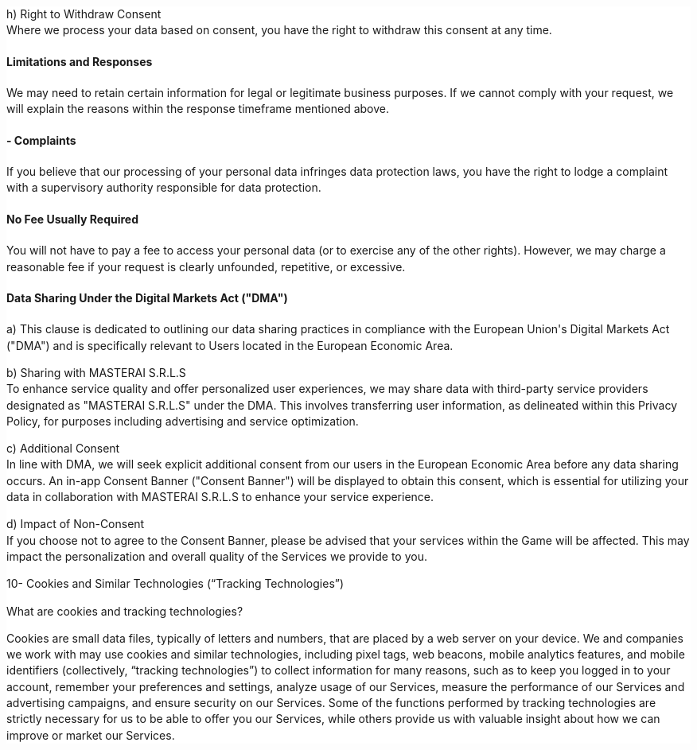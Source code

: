 h) Right to Withdraw Consent  
Where we process your data based on consent, you have the right to withdraw this consent at any time.

#### Limitations and Responses

We may need to retain certain information for legal or legitimate business purposes. If we cannot comply with your request, we will explain the reasons within the response timeframe mentioned above.

#### - Complaints

If you believe that our processing of your personal data infringes data protection laws, you have the right to lodge a complaint with a supervisory authority responsible for data protection.

#### No Fee Usually Required

You will not have to pay a fee to access your personal data (or to exercise any of the other rights). However, we may charge a reasonable fee if your request is clearly unfounded, repetitive, or excessive.

#### Data Sharing Under the Digital Markets Act ("DMA")

a) This clause is dedicated to outlining our data sharing practices in compliance with the European Union's Digital Markets Act ("DMA") and is specifically relevant to Users located in the European Economic Area.

b) Sharing with MASTERAI S.R.L.S  
To enhance service quality and offer personalized user experiences, we may share data with third-party service providers designated as "MASTERAI S.R.L.S" under the DMA. This involves transferring user information, as delineated within this Privacy Policy, for purposes including advertising and service optimization.

c) Additional Consent  
In line with DMA, we will seek explicit additional consent from our users in the European Economic Area before any data sharing occurs. An in-app Consent Banner ("Consent Banner") will be displayed to obtain this consent, which is essential for utilizing your data in collaboration with MASTERAI S.R.L.S to enhance your service experience.

d) Impact of Non-Consent  
If you choose not to agree to the Consent Banner, please be advised that your services within the Game will be affected. This may impact the personalization and overall quality of the Services we provide to you.

10- Cookies and Similar Technologies (“Tracking Technologies”)

What are cookies and tracking technologies?

  

Cookies are small data files, typically of letters and numbers, that are placed by a web server on your device. We and companies we work with may use cookies and similar technologies, including pixel tags, web beacons, mobile analytics features, and mobile identifiers (collectively, “tracking technologies”) to collect information for many reasons, such as to keep you logged in to your account, remember your preferences and settings, analyze usage of our Services, measure the performance of our Services and advertising campaigns, and ensure security on our Services. Some of the functions performed by tracking technologies are strictly necessary for us to be able to offer you our Services, while others provide us with valuable insight about how we can improve or market our Services.
